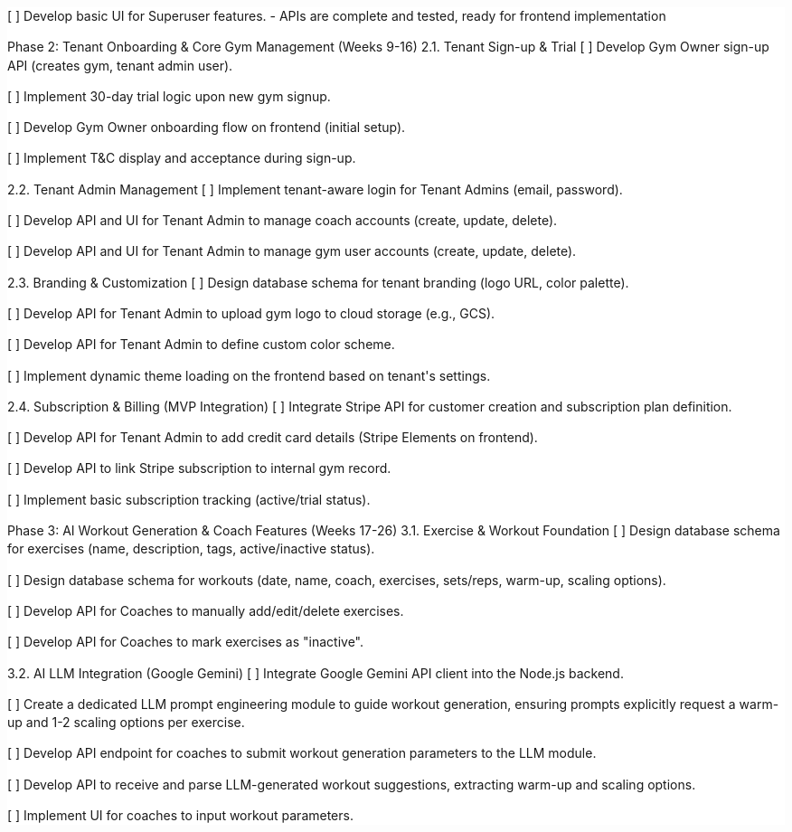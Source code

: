 [ ] Develop basic UI for Superuser features.
    - APIs are complete and tested, ready for frontend implementation

Phase 2: Tenant Onboarding & Core Gym Management (Weeks 9-16)
2.1. Tenant Sign-up & Trial
[ ] Develop Gym Owner sign-up API (creates gym, tenant admin user).

[ ] Implement 30-day trial logic upon new gym signup.

[ ] Develop Gym Owner onboarding flow on frontend (initial setup).

[ ] Implement T&C display and acceptance during sign-up.

2.2. Tenant Admin Management
[ ] Implement tenant-aware login for Tenant Admins (email, password).

[ ] Develop API and UI for Tenant Admin to manage coach accounts (create, update, delete).

[ ] Develop API and UI for Tenant Admin to manage gym user accounts (create, update, delete).

2.3. Branding & Customization
[ ] Design database schema for tenant branding (logo URL, color palette).

[ ] Develop API for Tenant Admin to upload gym logo to cloud storage (e.g., GCS).

[ ] Develop API for Tenant Admin to define custom color scheme.

[ ] Implement dynamic theme loading on the frontend based on tenant's settings.

2.4. Subscription & Billing (MVP Integration)
[ ] Integrate Stripe API for customer creation and subscription plan definition.

[ ] Develop API for Tenant Admin to add credit card details (Stripe Elements on frontend).

[ ] Develop API to link Stripe subscription to internal gym record.

[ ] Implement basic subscription tracking (active/trial status).

Phase 3: AI Workout Generation & Coach Features (Weeks 17-26)
3.1. Exercise & Workout Foundation
[ ] Design database schema for exercises (name, description, tags, active/inactive status).

[ ] Design database schema for workouts (date, name, coach, exercises, sets/reps, warm-up, scaling options).

[ ] Develop API for Coaches to manually add/edit/delete exercises.

[ ] Develop API for Coaches to mark exercises as "inactive".

3.2. AI LLM Integration (Google Gemini)
[ ] Integrate Google Gemini API client into the Node.js backend.

[ ] Create a dedicated LLM prompt engineering module to guide workout generation, ensuring prompts explicitly request a warm-up and 1-2 scaling options per exercise.

[ ] Develop API endpoint for coaches to submit workout generation parameters to the LLM module.

[ ] Develop API to receive and parse LLM-generated workout suggestions, extracting warm-up and scaling options.

[ ] Implement UI for coaches to input workout parameters.
